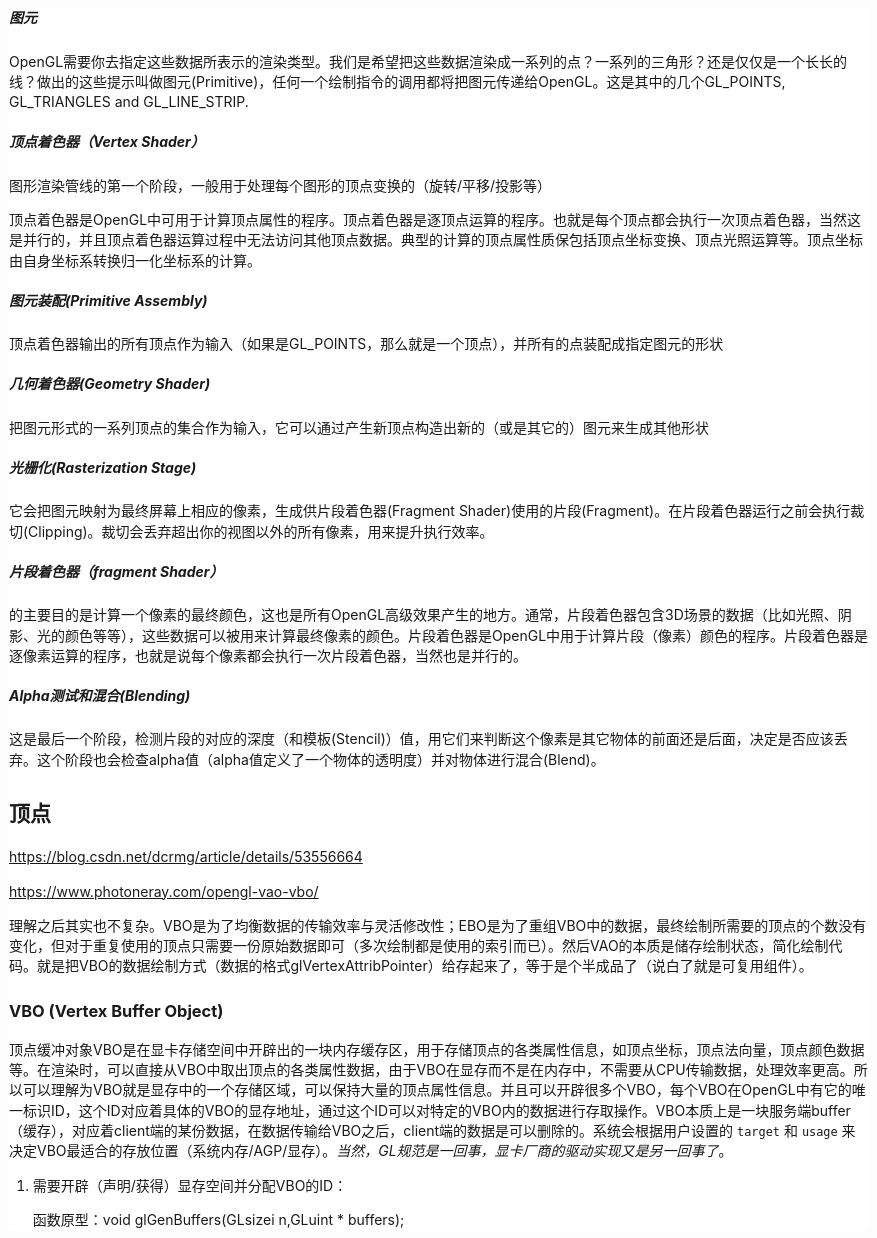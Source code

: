 ##### 图元

OpenGL需要你去指定这些数据所表示的渲染类型。我们是希望把这些数据渲染成一系列的点？一系列的三角形？还是仅仅是一个长长的线？做出的这些提示叫做图元(Primitive)，任何一个绘制指令的调用都将把图元传递给OpenGL。这是其中的几个GL_POINTS, GL_TRIANGLES and GL_LINE_STRIP. 

##### 顶点着色器（Vertex Shader）

图形渲染管线的第一个阶段，一般用于处理每个图形的顶点变换的（旋转/平移/投影等）

顶点着色器是OpenGL中可用于计算顶点属性的程序。顶点着色器是逐顶点运算的程序。也就是每个顶点都会执行一次顶点着色器，当然这是并行的，并且顶点着色器运算过程中无法访问其他顶点数据。典型的计算的顶点属性质保包括顶点坐标变换、顶点光照运算等。顶点坐标由自身坐标系转换归一化坐标系的计算。

##### 图元装配(Primitive Assembly)

顶点着色器输出的所有顶点作为输入（如果是GL_POINTS，那么就是一个顶点），并所有的点装配成指定图元的形状

##### 几何着色器(Geometry Shader)

把图元形式的一系列顶点的集合作为输入，它可以通过产生新顶点构造出新的（或是其它的）图元来生成其他形状

##### 光栅化(Rasterization Stage)

它会把图元映射为最终屏幕上相应的像素，生成供片段着色器(Fragment Shader)使用的片段(Fragment)。在片段着色器运行之前会执行裁切(Clipping)。裁切会丢弃超出你的视图以外的所有像素，用来提升执行效率。

##### 片段着色器（**fragment Shader**）

的主要目的是计算一个像素的最终颜色，这也是所有OpenGL高级效果产生的地方。通常，片段着色器包含3D场景的数据（比如光照、阴影、光的颜色等等），这些数据可以被用来计算最终像素的颜色。片段着色器是OpenGL中用于计算片段（像素）颜色的程序。片段着色器是逐像素运算的程序，也就是说每个像素都会执行一次片段着色器，当然也是并行的。

##### Alpha测试和混合(Blending)

这是最后一个阶段，检测片段的对应的深度（和模板(Stencil)）值，用它们来判断这个像素是其它物体的前面还是后面，决定是否应该丢弃。这个阶段也会检查alpha值（alpha值定义了一个物体的透明度）并对物体进行混合(Blend)。



## 顶点

https://blog.csdn.net/dcrmg/article/details/53556664

https://www.photoneray.com/opengl-vao-vbo/

理解之后其实也不复杂。VBO是为了均衡数据的传输效率与灵活修改性；EBO是为了重组VBO中的数据，最终绘制所需要的顶点的个数没有变化，但对于重复使用的顶点只需要一份原始数据即可（多次绘制都是使用的索引而已）。然后VAO的本质是储存绘制状态，简化绘制代码。就是把VBO的数据绘制方式（数据的格式glVertexAttribPointer）给存起来了，等于是个半成品了（说白了就是可复用组件）。

### VBO  (Vertex Buffer Object)

顶点缓冲对象VBO是在显卡存储空间中开辟出的一块内存缓存区，用于存储顶点的各类属性信息，如顶点坐标，顶点法向量，顶点颜色数据等。在渲染时，可以直接从VBO中取出顶点的各类属性数据，由于VBO在显存而不是在内存中，不需要从CPU传输数据，处理效率更高。所以可以理解为VBO就是显存中的一个存储区域，可以保持大量的顶点属性信息。并且可以开辟很多个VBO，每个VBO在OpenGL中有它的唯一标识ID，这个ID对应着具体的VBO的显存地址，通过这个ID可以对特定的VBO内的数据进行存取操作。VBO本质上是一块服务端buffer（缓存），对应着client端的某份数据，在数据传输给VBO之后，client端的数据是可以删除的。系统会根据用户设置的 `target` 和 `usage` 来决定VBO最适合的存放位置（系统内存/AGP/显存）。*当然，GL规范是一回事，显卡厂商的驱动实现又是另一回事了*。

1. 需要开辟（声明/获得）显存空间并分配VBO的ID：

   函数原型：void glGenBuffers(GLsizei n,GLuint * buffers);
